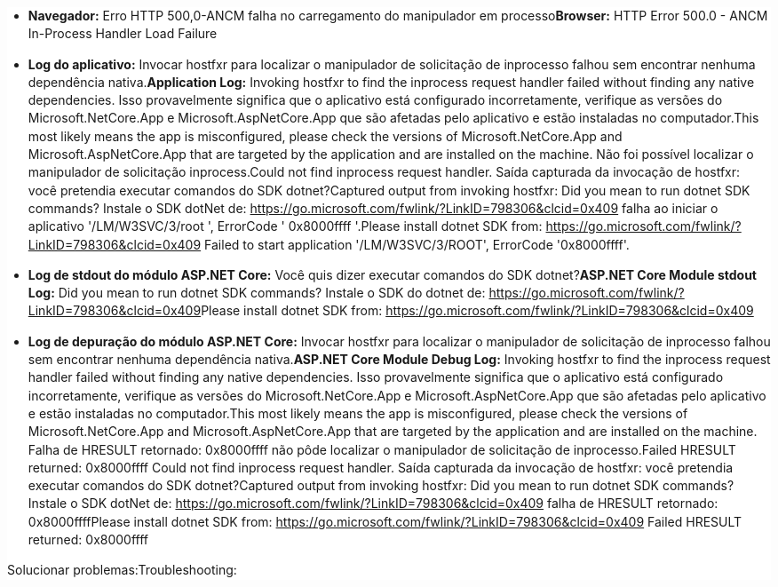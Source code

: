* <span data-ttu-id="02a44-257">**Navegador:** Erro HTTP 500,0-ANCM falha no carregamento do manipulador em processo</span><span class="sxs-lookup"><span data-stu-id="02a44-257">**Browser:** HTTP Error 500.0 - ANCM In-Process Handler Load Failure</span></span>

* <span data-ttu-id="02a44-258">**Log do aplicativo:** Invocar hostfxr para localizar o manipulador de solicitação de inprocesso falhou sem encontrar nenhuma dependência nativa.</span><span class="sxs-lookup"><span data-stu-id="02a44-258">**Application Log:** Invoking hostfxr to find the inprocess request handler failed without finding any native dependencies.</span></span> <span data-ttu-id="02a44-259">Isso provavelmente significa que o aplicativo está configurado incorretamente, verifique as versões do Microsoft.NetCore.App e Microsoft.AspNetCore.App que são afetadas pelo aplicativo e estão instaladas no computador.</span><span class="sxs-lookup"><span data-stu-id="02a44-259">This most likely means the app is misconfigured, please check the versions of Microsoft.NetCore.App and Microsoft.AspNetCore.App that are targeted by the application and are installed on the machine.</span></span> <span data-ttu-id="02a44-260">Não foi possível localizar o manipulador de solicitação inprocess.</span><span class="sxs-lookup"><span data-stu-id="02a44-260">Could not find inprocess request handler.</span></span> <span data-ttu-id="02a44-261">Saída capturada da invocação de hostfxr: você pretendia executar comandos do SDK dotnet?</span><span class="sxs-lookup"><span data-stu-id="02a44-261">Captured output from invoking hostfxr: Did you mean to run dotnet SDK commands?</span></span> <span data-ttu-id="02a44-262">Instale o SDK dotNet de: https://go.microsoft.com/fwlink/?LinkID=798306&clcid=0x409 falha ao iniciar o aplicativo '/LM/W3SVC/3/root ', ErrorCode ' 0x8000ffff '.</span><span class="sxs-lookup"><span data-stu-id="02a44-262">Please install dotnet SDK from: https://go.microsoft.com/fwlink/?LinkID=798306&clcid=0x409 Failed to start application '/LM/W3SVC/3/ROOT', ErrorCode '0x8000ffff'.</span></span>

* <span data-ttu-id="02a44-263">**Log de stdout do módulo ASP.NET Core:** Você quis dizer executar comandos do SDK dotnet?</span><span class="sxs-lookup"><span data-stu-id="02a44-263">**ASP.NET Core Module stdout Log:** Did you mean to run dotnet SDK commands?</span></span> <span data-ttu-id="02a44-264">Instale o SDK do dotnet de: https://go.microsoft.com/fwlink/?LinkID=798306&clcid=0x409</span><span class="sxs-lookup"><span data-stu-id="02a44-264">Please install dotnet SDK from: https://go.microsoft.com/fwlink/?LinkID=798306&clcid=0x409</span></span>

* <span data-ttu-id="02a44-265">**Log de depuração do módulo ASP.NET Core:** Invocar hostfxr para localizar o manipulador de solicitação de inprocesso falhou sem encontrar nenhuma dependência nativa.</span><span class="sxs-lookup"><span data-stu-id="02a44-265">**ASP.NET Core Module Debug Log:** Invoking hostfxr to find the inprocess request handler failed without finding any native dependencies.</span></span> <span data-ttu-id="02a44-266">Isso provavelmente significa que o aplicativo está configurado incorretamente, verifique as versões do Microsoft.NetCore.App e Microsoft.AspNetCore.App que são afetadas pelo aplicativo e estão instaladas no computador.</span><span class="sxs-lookup"><span data-stu-id="02a44-266">This most likely means the app is misconfigured, please check the versions of Microsoft.NetCore.App and Microsoft.AspNetCore.App that are targeted by the application and are installed on the machine.</span></span> <span data-ttu-id="02a44-267">Falha de HRESULT retornado: 0x8000ffff não pôde localizar o manipulador de solicitação de inprocesso.</span><span class="sxs-lookup"><span data-stu-id="02a44-267">Failed HRESULT returned: 0x8000ffff Could not find inprocess request handler.</span></span> <span data-ttu-id="02a44-268">Saída capturada da invocação de hostfxr: você pretendia executar comandos do SDK dotnet?</span><span class="sxs-lookup"><span data-stu-id="02a44-268">Captured output from invoking hostfxr: Did you mean to run dotnet SDK commands?</span></span> <span data-ttu-id="02a44-269">Instale o SDK dotNet de: https://go.microsoft.com/fwlink/?LinkID=798306&clcid=0x409 falha de HRESULT retornado: 0x8000ffff</span><span class="sxs-lookup"><span data-stu-id="02a44-269">Please install dotnet SDK from: https://go.microsoft.com/fwlink/?LinkID=798306&clcid=0x409 Failed HRESULT returned: 0x8000ffff</span></span>

<span data-ttu-id="02a44-270">Solucionar problemas:</span><span class="sxs-lookup"><span data-stu-id="02a44-270">Troubleshooting:</span></span>
